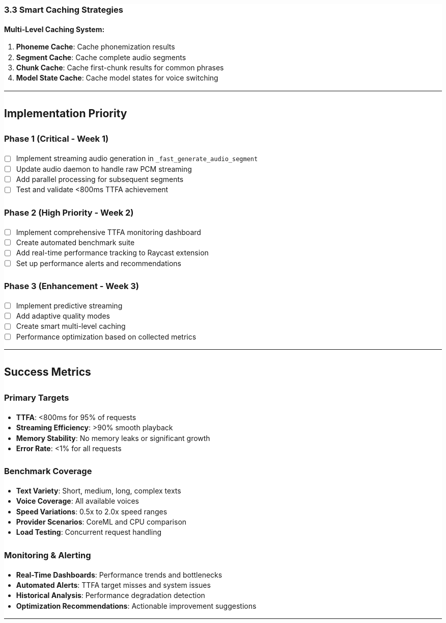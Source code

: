 ### 3.3 Smart Caching Strategies

**Multi-Level Caching System:**
1. **Phoneme Cache**: Cache phonemization results
2. **Segment Cache**: Cache complete audio segments  
3. **Chunk Cache**: Cache first-chunk results for common phrases
4. **Model State Cache**: Cache model states for voice switching

---

## Implementation Priority

### Phase 1 (Critical - Week 1)
- [ ] Implement streaming audio generation in `_fast_generate_audio_segment`
- [ ] Update audio daemon to handle raw PCM streaming
- [ ] Add parallel processing for subsequent segments
- [ ] Test and validate <800ms TTFA achievement

### Phase 2 (High Priority - Week 2)  
- [ ] Implement comprehensive TTFA monitoring dashboard
- [ ] Create automated benchmark suite
- [ ] Add real-time performance tracking to Raycast extension
- [ ] Set up performance alerts and recommendations

### Phase 3 (Enhancement - Week 3)
- [ ] Implement predictive streaming
- [ ] Add adaptive quality modes
- [ ] Create smart multi-level caching
- [ ] Performance optimization based on collected metrics

---

## Success Metrics

### Primary Targets
- **TTFA**: <800ms for 95% of requests
- **Streaming Efficiency**: >90% smooth playback
- **Memory Stability**: No memory leaks or significant growth
- **Error Rate**: <1% for all requests

### Benchmark Coverage
- **Text Variety**: Short, medium, long, complex texts
- **Voice Coverage**: All available voices
- **Speed Variations**: 0.5x to 2.0x speed ranges
- **Provider Scenarios**: CoreML and CPU comparison
- **Load Testing**: Concurrent request handling

### Monitoring & Alerting
- **Real-Time Dashboards**: Performance trends and bottlenecks
- **Automated Alerts**: TTFA target misses and system issues
- **Historical Analysis**: Performance degradation detection
- **Optimization Recommendations**: Actionable improvement suggestions

---